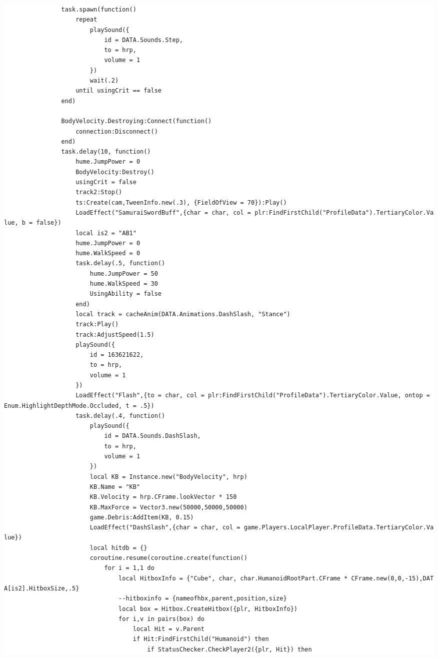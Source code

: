 					task.spawn(function()
						repeat
							playSound({
								id = DATA.Sounds.Step,
								to = hrp,
								volume = 1
							})
							wait(.2)
						until usingCrit == false
					end)
					
					BodyVelocity.Destroying:Connect(function()
						connection:Disconnect()
					end)
					task.delay(10, function()
						hume.JumpPower = 0
						BodyVelocity:Destroy()
						usingCrit = false
						track2:Stop()
						ts:Create(cam,TweenInfo.new(.3), {FieldOfView = 70}):Play()
						LoadEffect("SamuraiSwordBuff",{char = char, col = plr:FindFirstChild("ProfileData").TertiaryColor.Value, b = false})
						local is2 = "AB1"
						hume.JumpPower = 0
						hume.WalkSpeed = 0
						task.delay(.5, function()
							hume.JumpPower = 50
							hume.WalkSpeed = 30
							UsingAbility = false
						end)
						local track = cacheAnim(DATA.Animations.DashSlash, "Stance")
						track:Play()
						track:AdjustSpeed(1.5)
						playSound({
							id = 163621622,
							to = hrp,
							volume = 1
						})
						LoadEffect("Flash",{to = char, col = plr:FindFirstChild("ProfileData").TertiaryColor.Value, ontop = Enum.HighlightDepthMode.Occluded, t = .5})
						task.delay(.4, function()
							playSound({
								id = DATA.Sounds.DashSlash,
								to = hrp,
								volume = 1
							})
							local KB = Instance.new("BodyVelocity", hrp)
							KB.Name = "KB"
							KB.Velocity = hrp.CFrame.lookVector * 150
							KB.MaxForce = Vector3.new(50000,50000,50000)
							game.Debris:AddItem(KB, 0.15)
							LoadEffect("DashSlash",{char = char, col = game.Players.LocalPlayer.ProfileData.TertiaryColor.Value})
							local hitdb = {}
							coroutine.resume(coroutine.create(function()
								for i = 1,1 do
									local HitboxInfo = {"Cube", char, char.HumanoidRootPart.CFrame * CFrame.new(0,0,-15),DATA[is2].HitboxSize,.5}
									--hitboxinfo = {nameofhbx,parent,position,size}
									local box = Hitbox.CreateHitbox({plr, HitboxInfo})
									for i,v in pairs(box) do
										local Hit = v.Parent
										if Hit:FindFirstChild("Humanoid") then
											if StatusChecker.CheckPlayer2({plr, Hit}) then